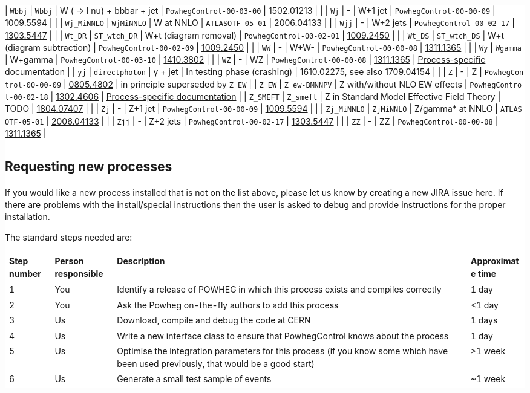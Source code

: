 | `Wbbj`             | `Wbbj`                    | W ( → l nu) + bbbar + jet     | `PowhegControl-00-03-00`                                                 | [1502.01213](https://arxiv.org/abs/1502.01213) |                      |
| `Wj`               | -                         | W+1 jet                       | `PowhegControl-00-00-09`                                                 | [1009.5594](https://arxiv.org/abs/1009.5594)   |                      |
| `Wj_MiNNLO`        | `WjMiNNLO`                | W at NNLO                     | `ATLASOTF-05-01`                                                                     | [2006.04133](https://arxiv.org/abs/2006.04133) |                      |
| `Wjj`              | -                         | W+2 jets                      | `PowhegControl-00-02-17`                                                 | [1303.5447](https://arxiv.org/abs/1303.5447)   |                      |
| `Wt_DR`            | `ST_wtch_DR`              | W+t (diagram removal)         | `PowhegControl-00-02-01`                                                 | [1009.2450](https://arxiv.org/abs/1009.2450)   |                      |
| `Wt_DS`            | `ST_wtch_DS`              | W+t (diagram subtraction)     | `PowhegControl-00-02-09`                                                 | [1009.2450](https://arxiv.org/abs/1009.2450)   |                      |
| `WW`               | -                         | W+W-                          | `PowhegControl-00-00-08`                                                 | [1311.1365](https://arxiv.org/abs/1311.1365)   |                      |
| `Wy`               | `Wgamma`                  | W+gamma                       | `PowhegControl-00-03-10`                                                 | [1410.3802](https://arxiv.org/abs/1410.3802)   |                      |
| `WZ`               | -                         | WZ                            | `PowhegControl-00-00-08`                                                 | [1311.1365](https://arxiv.org/abs/1311.1365)   | [Process-specific documentation](process_specific/WZ.md) |
| `yj`               | `directphoton`            | γ + jet                       | In testing phase (crashing)                                              | [1610.02275](https://arxiv.org/abs/1610.02275), see also [1709.04154](https://arxiv.org/abs/1709.04154) |                      |
| `Z`                | -                         | Z                             | `PowhegControl-00-00-09`                                                 | [0805.4802](https://arxiv.org/abs/0805.4802)   | in principle superseded by `Z_EW`    |
| `Z_EW`             | `Z_ew-BMNNPV`             | Z with/without NLO EW effects             | `PowhegControl-00-02-18`                                                 | [1302.4606](https://arxiv.org/abs/1302.4606)   | [Process-specific documentation](process_specific/W-Z_EW.md)   |
| `Z_SMEFT`          | `Z_smeft`                 | Z in Standard Model Effective Field Theory | TODO                                                        | [1804.07407](https://arxiv.org/abs/1804.07407) |                      |
| `Zj`               | -                         | Z+1 jet                       | `PowhegControl-00-00-09`                                                 | [1009.5594](https://arxiv.org/abs/1009.5594)   |                      |
| `Zj_MiNNLO`        | `ZjMiNNLO`                | Z/gamma* at NNLO                 | `ATLASOTF-05-01`                                                      | [2006.04133](https://arxiv.org/abs/2006.04133) |                      |
| `Zjj`              | -                         | Z+2 jets                      | `PowhegControl-00-02-17`                                                 | [1303.5447](https://arxiv.org/abs/1303.5447)   |                      |
| `ZZ`               | -                         | ZZ                            | `PowhegControl-00-00-08`                                                 | [1311.1365](https://arxiv.org/abs/1311.1365)   |


## Requesting new processes

If you would like a new process installed that is not on the list above, please let us know by creating a new [JIRA issue here](https://its.cern.ch/jira/browse/AGENE-968).
If there are problems with the install/special instructions then the user is asked to debug and provide instructions for the proper installation.

The standard steps needed are:

| Step number | Person responsible | Description                                                                                                                         | Approximate time |
| :---------- | :----------------- | :---------------------------------------------------------------------------------------------------------------------------------- | :--------------- |
| 1           | You                | Identify a release of POWHEG in which this process exists and compiles correctly                                                    | 1 day            |
| 2           | You                | Ask the Powheg on-the-fly authors to add this process                                                                               | \<1 day          |
| 3           | Us                 | Download, compile and debug the code at CERN                                                                                        | 1 days           |
| 4           | Us                 | Write a new interface class to ensure that PowhegControl knows about the process                                                    | 1 day            |
| 5           | Us                 | Optimise the integration parameters for this process (if you know some which have been used previously, that would be a good start) | \>1 week         |
| 6           | Us                 | Generate a small test sample of events                                                                                              | \~1 week         |
